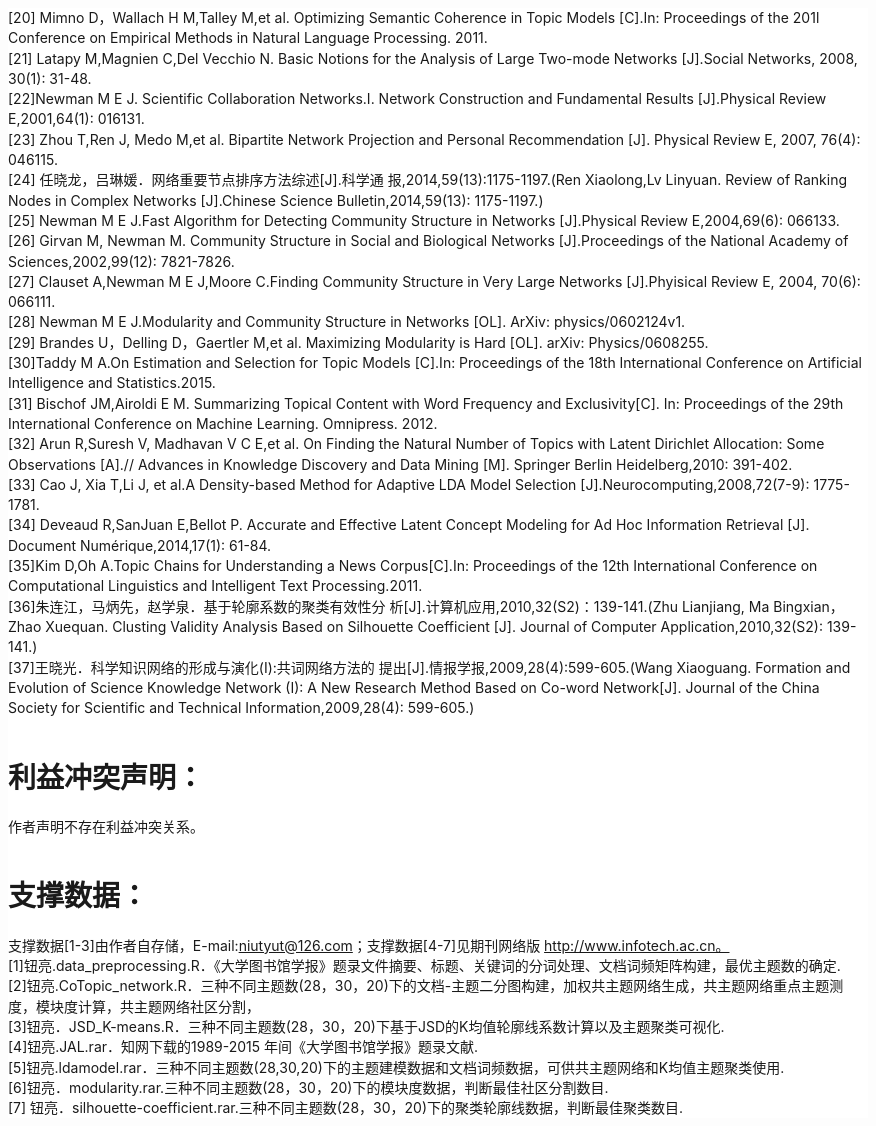 [20] Mimno D，Wallach H M,Talley M,et al. Optimizing Semantic Coherence in Topic Models [C].In: Proceedings of the 201l Conference on Empirical Methods in Natural Language Processing. 2011.   
[21] Latapy M,Magnien C,Del Vecchio N. Basic Notions for the Analysis of Large Two-mode Networks [J].Social Networks, 2008, 30(1): 31-48.   
[22]Newman M E J. Scientific Collaboration Networks.I. Network Construction and Fundamental Results [J].Physical Review E,2001,64(1): 016131.   
[23] Zhou T,Ren J, Medo M,et al. Bipartite Network Projection and Personal Recommendation [J]. Physical Review E, 2007, 76(4): 046115.   
[24] 任晓龙，吕琳媛．网络重要节点排序方法综述[J].科学通 报,2014,59(13):1175-1197.(Ren Xiaolong,Lv Linyuan. Review of Ranking Nodes in Complex Networks [J].Chinese Science Bulletin,2014,59(13): 1175-1197.)   
[25] Newman M E J.Fast Algorithm for Detecting Community Structure in Networks [J].Physical Review E,2004,69(6): 066133.   
[26] Girvan M, Newman M. Community Structure in Social and Biological Networks [J].Proceedings of the National Academy of Sciences,2002,99(12): 7821-7826.   
[27] Clauset A,Newman M E J,Moore C.Finding Community Structure in Very Large Networks [J].Phyisical Review E, 2004, 70(6): 066111.   
[28] Newman M E J.Modularity and Community Structure in Networks [OL]. ArXiv: physics/0602124v1.   
[29] Brandes U，Delling D，Gaertler M,et al. Maximizing Modularity is Hard [OL]. arXiv: Physics/0608255.   
[30]Taddy M A.On Estimation and Selection for Topic Models [C].In: Proceedings of the 18th International Conference on Artificial Intelligence and Statistics.2015.   
[31] Bischof JM,Airoldi E M. Summarizing Topical Content with Word Frequency and Exclusivity[C]. In: Proceedings of the 29th International Conference on Machine Learning. Omnipress. 2012.   
[32] Arun R,Suresh V, Madhavan V C E,et al. On Finding the Natural Number of Topics with Latent Dirichlet Allocation: Some Observations [A].// Advances in Knowledge Discovery and Data Mining [M]. Springer Berlin Heidelberg,2010: 391-402.   
[33] Cao J, Xia T,Li J, et al.A Density-based Method for Adaptive LDA Model Selection [J].Neurocomputing,2008,72(7-9): 1775-1781.   
[34] Deveaud R,SanJuan E,Bellot P. Accurate and Effective Latent Concept Modeling for Ad Hoc Information Retrieval [J]. Document Numérique,2014,17(1): 61-84.   
[35]Kim D,Oh A.Topic Chains for Understanding a News Corpus[C].In: Proceedings of the 12th International Conference on Computational Linguistics and Intelligent Text Processing.2011.   
[36]朱连江，马炳先，赵学泉．基于轮廓系数的聚类有效性分 析[J].计算机应用,2010,32(S2)：139-141.(Zhu Lianjiang, Ma Bingxian， Zhao Xuequan. Clusting Validity Analysis Based on Silhouette Coefficient [J]. Journal of Computer Application,2010,32(S2): 139-141.)   
[37]王晓光．科学知识网络的形成与演化(I):共词网络方法的 提出[J].情报学报,2009,28(4):599-605.(Wang Xiaoguang. Formation and Evolution of Science Knowledge Network (I): A New Research Method Based on Co-word Network[J]. Journal of the China Society for Scientific and Technical Information,2009,28(4): 599-605.)

# 利益冲突声明：

作者声明不存在利益冲突关系。

# 支撑数据：

支撑数据[1-3]由作者自存储，E-mail:niutyut@126.com；支撑数据[4-7]见期刊网络版 http://www.infotech.ac.cn。  
[1]钮亮.data_preprocessing.R．《大学图书馆学报》题录文件摘要、标题、关键词的分词处理、文档词频矩阵构建，最优主题数的确定.  
[2]钮亮.CoTopic_network.R．三种不同主题数(28，30，20)下的文档-主题二分图构建，加权共主题网络生成，共主题网络重点主题测度，模块度计算，共主题网络社区分割，  
[3]钮亮．JSD_K-means.R．三种不同主题数(28，30，20)下基于JSD的K均值轮廓线系数计算以及主题聚类可视化.  
[4]钮亮.JAL.rar．知网下载的1989-2015 年间《大学图书馆学报》题录文献.  
[5]钮亮.ldamodel.rar．三种不同主题数(28,30,20)下的主题建模数据和文档词频数据，可供共主题网络和K均值主题聚类使用.  
[6]钮亮．modularity.rar.三种不同主题数(28，30，20)下的模块度数据，判断最佳社区分割数目.  
[7] 钮亮．silhouette-coefficient.rar.三种不同主题数(28，30，20)下的聚类轮廓线数据，判断最佳聚类数目.
